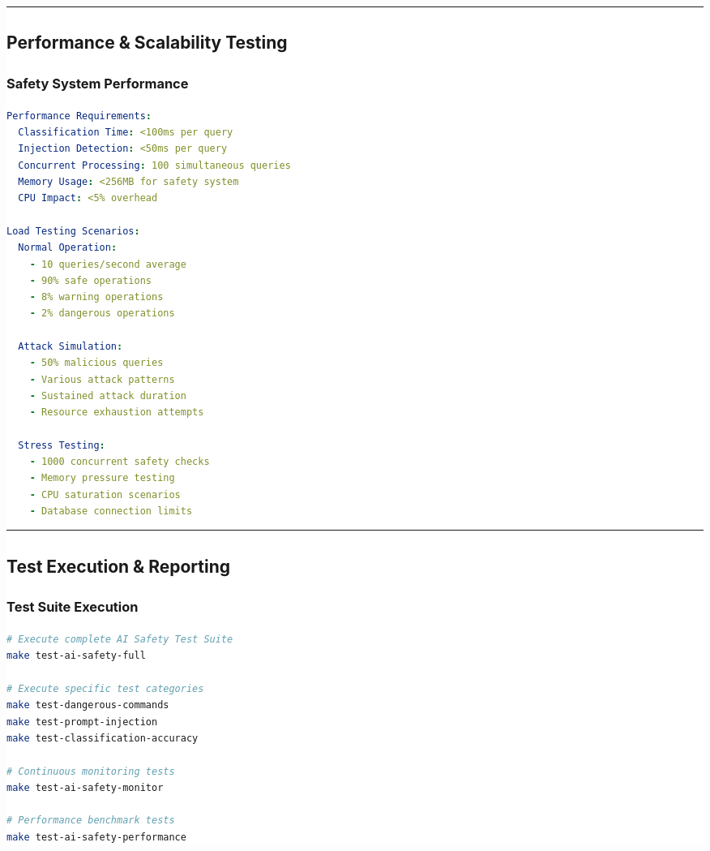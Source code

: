 
---

## Performance & Scalability Testing

### Safety System Performance

```yaml
Performance Requirements:
  Classification Time: <100ms per query
  Injection Detection: <50ms per query
  Concurrent Processing: 100 simultaneous queries
  Memory Usage: <256MB for safety system
  CPU Impact: <5% overhead

Load Testing Scenarios:
  Normal Operation:
    - 10 queries/second average
    - 90% safe operations
    - 8% warning operations  
    - 2% dangerous operations
    
  Attack Simulation:
    - 50% malicious queries
    - Various attack patterns
    - Sustained attack duration
    - Resource exhaustion attempts
    
  Stress Testing:
    - 1000 concurrent safety checks
    - Memory pressure testing
    - CPU saturation scenarios
    - Database connection limits
```

---

## Test Execution & Reporting

### Test Suite Execution

```bash
# Execute complete AI Safety Test Suite
make test-ai-safety-full

# Execute specific test categories  
make test-dangerous-commands
make test-prompt-injection
make test-classification-accuracy

# Continuous monitoring tests
make test-ai-safety-monitor

# Performance benchmark tests
make test-ai-safety-performance
```
